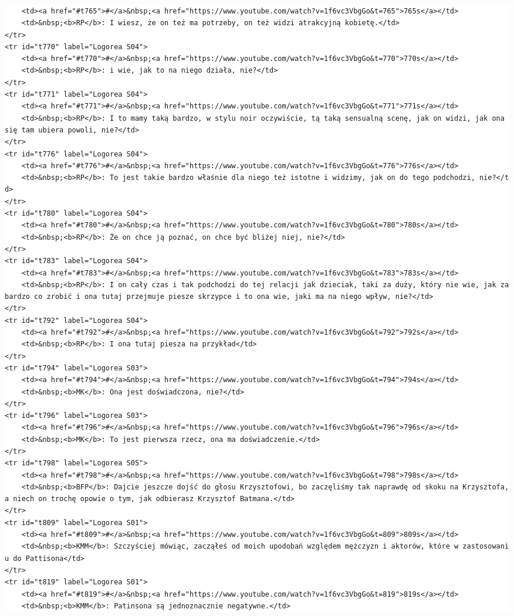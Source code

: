         <td><a href="#t765">#</a>&nbsp;<a href="https://www.youtube.com/watch?v=1f6vc3VbgGo&t=765">765s</a></td>
        <td>&nbsp;<b>RP</b>: I wiesz, że on też ma potrzeby, on też widzi atrakcyjną kobietę.</td>
    </tr>
    <tr id="t770" label="Logorea S04">
        <td><a href="#t770">#</a>&nbsp;<a href="https://www.youtube.com/watch?v=1f6vc3VbgGo&t=770">770s</a></td>
        <td>&nbsp;<b>RP</b>: i wie, jak to na niego działa, nie?</td>
    </tr>
    <tr id="t771" label="Logorea S04">
        <td><a href="#t771">#</a>&nbsp;<a href="https://www.youtube.com/watch?v=1f6vc3VbgGo&t=771">771s</a></td>
        <td>&nbsp;<b>RP</b>: I to mamy taką bardzo, w stylu noir oczywiście, tą taką sensualną scenę, jak on widzi, jak ona się tam ubiera powoli, nie?</td>
    </tr>
    <tr id="t776" label="Logorea S04">
        <td><a href="#t776">#</a>&nbsp;<a href="https://www.youtube.com/watch?v=1f6vc3VbgGo&t=776">776s</a></td>
        <td>&nbsp;<b>RP</b>: To jest takie bardzo właśnie dla niego też istotne i widzimy, jak on do tego podchodzi, nie?</td>
    </tr>
    <tr id="t780" label="Logorea S04">
        <td><a href="#t780">#</a>&nbsp;<a href="https://www.youtube.com/watch?v=1f6vc3VbgGo&t=780">780s</a></td>
        <td>&nbsp;<b>RP</b>: Że on chce ją poznać, on chce być bliżej niej, nie?</td>
    </tr>
    <tr id="t783" label="Logorea S04">
        <td><a href="#t783">#</a>&nbsp;<a href="https://www.youtube.com/watch?v=1f6vc3VbgGo&t=783">783s</a></td>
        <td>&nbsp;<b>RP</b>: I on cały czas i tak podchodzi do tej relacji jak dzieciak, taki za duży, który nie wie, jak za bardzo co zrobić i ona tutaj przejmuje piesze skrzypce i to ona wie, jaki ma na niego wpływ, nie?</td>
    </tr>
    <tr id="t792" label="Logorea S04">
        <td><a href="#t792">#</a>&nbsp;<a href="https://www.youtube.com/watch?v=1f6vc3VbgGo&t=792">792s</a></td>
        <td>&nbsp;<b>RP</b>: I ona tutaj piesza na przykład</td>
    </tr>
    <tr id="t794" label="Logorea S03">
        <td><a href="#t794">#</a>&nbsp;<a href="https://www.youtube.com/watch?v=1f6vc3VbgGo&t=794">794s</a></td>
        <td>&nbsp;<b>MK</b>: Ona jest doświadczona, nie?</td>
    </tr>
    <tr id="t796" label="Logorea S03">
        <td><a href="#t796">#</a>&nbsp;<a href="https://www.youtube.com/watch?v=1f6vc3VbgGo&t=796">796s</a></td>
        <td>&nbsp;<b>MK</b>: To jest pierwsza rzecz, ona ma doświadczenie.</td>
    </tr>
    <tr id="t798" label="Logorea S05">
        <td><a href="#t798">#</a>&nbsp;<a href="https://www.youtube.com/watch?v=1f6vc3VbgGo&t=798">798s</a></td>
        <td>&nbsp;<b>BFP</b>: Dajcie jeszcze dojść do głosu Krzysztofowi, bo zaczęliśmy tak naprawdę od skoku na Krzysztofa, a niech on trochę opowie o tym, jak odbierasz Krzysztof Batmana.</td>
    </tr>
    <tr id="t809" label="Logorea S01">
        <td><a href="#t809">#</a>&nbsp;<a href="https://www.youtube.com/watch?v=1f6vc3VbgGo&t=809">809s</a></td>
        <td>&nbsp;<b>KMM</b>: Szczyściej mówiąc, zacząłeś od moich upodobań względem mężczyzn i aktorów, które w zastosowaniu do Pattisona</td>
    </tr>
    <tr id="t819" label="Logorea S01">
        <td><a href="#t819">#</a>&nbsp;<a href="https://www.youtube.com/watch?v=1f6vc3VbgGo&t=819">819s</a></td>
        <td>&nbsp;<b>KMM</b>: Patinsona są jednoznacznie negatywne.</td>